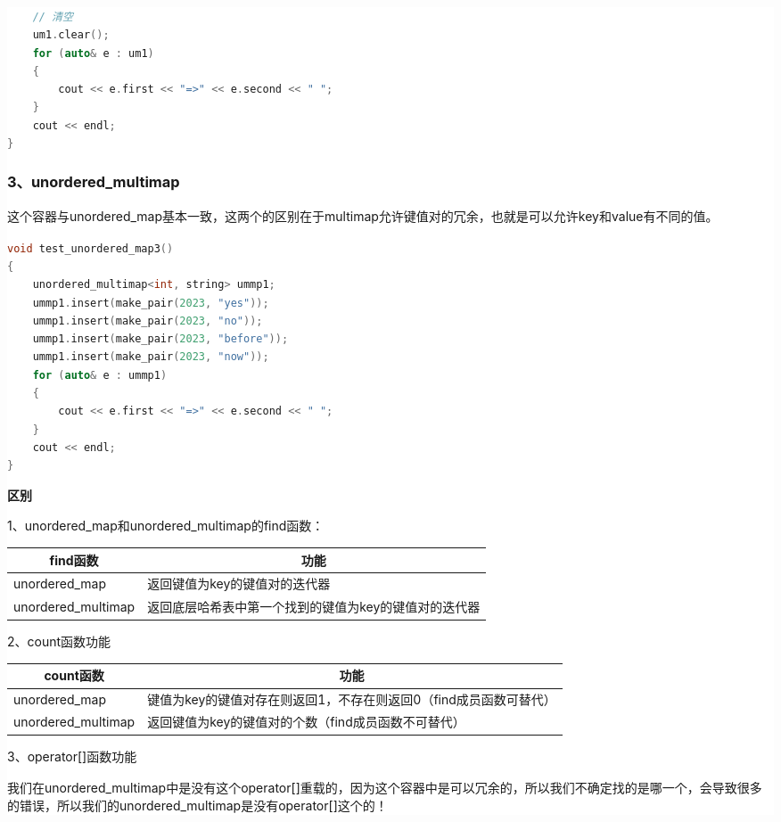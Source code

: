 ```c++
	// 清空
	um1.clear();
	for (auto& e : um1)
	{
		cout << e.first << "=>" << e.second << " ";
	}
	cout << endl;
}

```

### 3、unordered_multimap

这个容器与unordered_map基本一致，这两个的区别在于multimap允许键值对的冗余，也就是可以允许key和value有不同的值。

```c++
void test_unordered_map3()
{
	unordered_multimap<int, string> ummp1;
	ummp1.insert(make_pair(2023, "yes"));
	ummp1.insert(make_pair(2023, "no"));
	ummp1.insert(make_pair(2023, "before"));
	ummp1.insert(make_pair(2023, "now"));
	for (auto& e : ummp1)
	{
		cout << e.first << "=>" << e.second << " ";
	}
	cout << endl;
}

```

**区别**

1、unordered_map和unordered_multimap的find函数：

| find函数           | 功能                                                  |
| ------------------ | ----------------------------------------------------- |
| unordered_map      | 返回键值为key的键值对的迭代器                         |
| unordered_multimap | 返回底层哈希表中第一个找到的键值为key的键值对的迭代器 |

2、count函数功能

| count函数          | 功能                                                         |
| ------------------ | ------------------------------------------------------------ |
| unordered_map      | 键值为key的键值对存在则返回1，不存在则返回0（find成员函数可替代） |
| unordered_multimap | 返回键值为key的键值对的个数（find成员函数不可替代）          |

3、operator[]函数功能

我们在unordered_multimap中是没有这个operator[]重载的，因为这个容器中是可以冗余的，所以我们不确定找的是哪一个，会导致很多的错误，所以我们的unordered_multimap是没有operator[]这个的！
